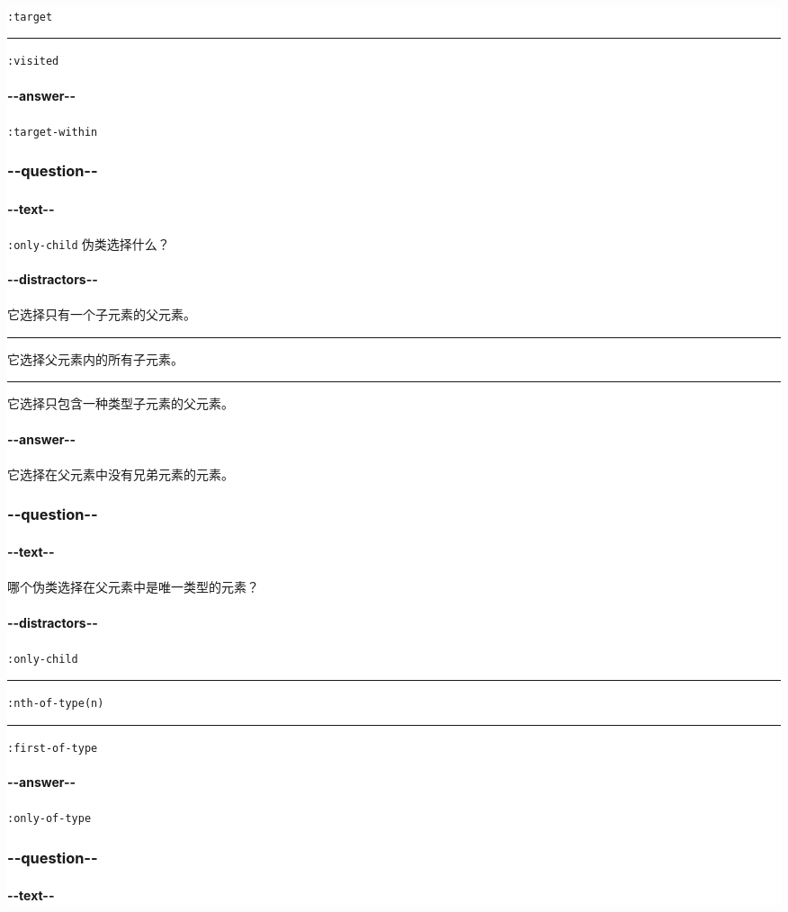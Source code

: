 
`:target`

---

`:visited`

#### --answer--

`:target-within`

### --question--

#### --text--

`:only-child` 伪类选择什么？

#### --distractors--

它选择只有一个子元素的父元素。

---

它选择父元素内的所有子元素。

---

它选择只包含一种类型子元素的父元素。

#### --answer--

它选择在父元素中没有兄弟元素的元素。

### --question--

#### --text--

哪个伪类选择在父元素中是唯一类型的元素？

#### --distractors--

`:only-child`

---

`:nth-of-type(n)`

---

`:first-of-type`

#### --answer--

`:only-of-type`

### --question--

#### --text--
